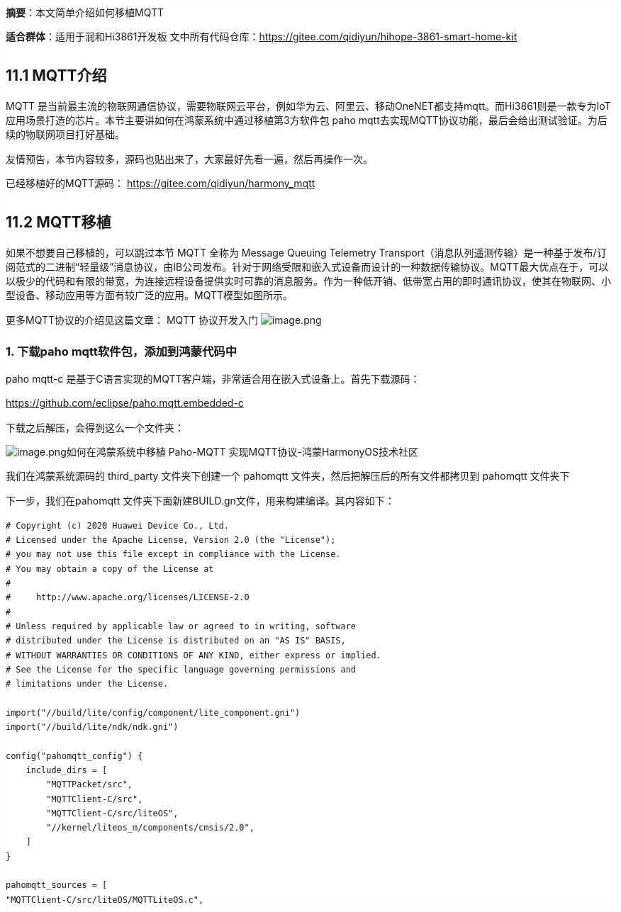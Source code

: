 **摘要**：本文简单介绍如何移植MQTT

**适合群体**：适用于润和Hi3861开发板
文中所有代码仓库：https://gitee.com/qidiyun/hihope-3861-smart-home-kit 

## 11.1 MQTT介绍
MQTT 是当前最主流的物联网通信协议，需要物联网云平台，例如华为云、阿里云、移动OneNET都支持mqtt。而Hi3861则是一款专为IoT应用场景打造的芯片。本节主要讲如何在鸿蒙系统中通过移植第3方软件包 paho mqtt去实现MQTT协议功能，最后会给出测试验证。为后续的物联网项目打好基础。

友情预告，本节内容较多，源码也贴出来了，大家最好先看一遍，然后再操作一次。

已经移植好的MQTT源码：
https://gitee.com/qidiyun/harmony_mqtt  


## 11.2 MQTT移植
如果不想要自己移植的，可以跳过本节
MQTT 全称为 Message Queuing Telemetry Transport（消息队列遥测传输）是一种基于发布/订阅范式的二进制“轻量级”消息协议，由IB公司发布。针对于网络受限和嵌入式设备而设计的一种数据传输协议。MQTT最大优点在于，可以以极少的代码和有限的带宽，为连接远程设备提供实时可靠的消息服务。作为一种低开销、低带宽占用的即时通讯协议，使其在物联网、小型设备、移动应用等方面有较广泛的应用。MQTT模型如图所示。

更多MQTT协议的介绍见这篇文章： MQTT 协议开发入门
![image.png](https://img-blog.csdnimg.cn/img_convert/0ba3e6856d7fb18ca91ae546515431d8.png)
 

### 1. 下载paho mqtt软件包，添加到鸿蒙代码中

paho mqtt-c 是基于C语言实现的MQTT客户端，非常适合用在嵌入式设备上。首先下载源码：

https://github.com/eclipse/paho.mqtt.embedded-c

下载之后解压，会得到这么一个文件夹：

 ![image.png](https://img-blog.csdnimg.cn/img_convert/fc6997525d8dc3b7952c60d876fb968f.png)如何在鸿蒙系统中移植 Paho-MQTT 实现MQTT协议-鸿蒙HarmonyOS技术社区

我们在鸿蒙系统源码的 third_party 文件夹下创建一个 pahomqtt 文件夹，然后把解压后的所有文件都拷贝到 pahomqtt 文件夹下

下一步，我们在pahomqtt 文件夹下面新建BUILD.gn文件，用来构建编译。其内容如下：

```
# Copyright (c) 2020 Huawei Device Co., Ltd.
# Licensed under the Apache License, Version 2.0 (the "License");
# you may not use this file except in compliance with the License.
# You may obtain a copy of the License at
#
#     http://www.apache.org/licenses/LICENSE-2.0
#
# Unless required by applicable law or agreed to in writing, software
# distributed under the License is distributed on an "AS IS" BASIS,
# WITHOUT WARRANTIES OR CONDITIONS OF ANY KIND, either express or implied.
# See the License for the specific language governing permissions and
# limitations under the License.

import("//build/lite/config/component/lite_component.gni")
import("//build/lite/ndk/ndk.gni")

config("pahomqtt_config") {
    include_dirs = [
        "MQTTPacket/src",
        "MQTTClient-C/src",
        "MQTTClient-C/src/liteOS",
        "//kernel/liteos_m/components/cmsis/2.0",
    ]
}

pahomqtt_sources = [
"MQTTClient-C/src/liteOS/MQTTLiteOS.c",
```